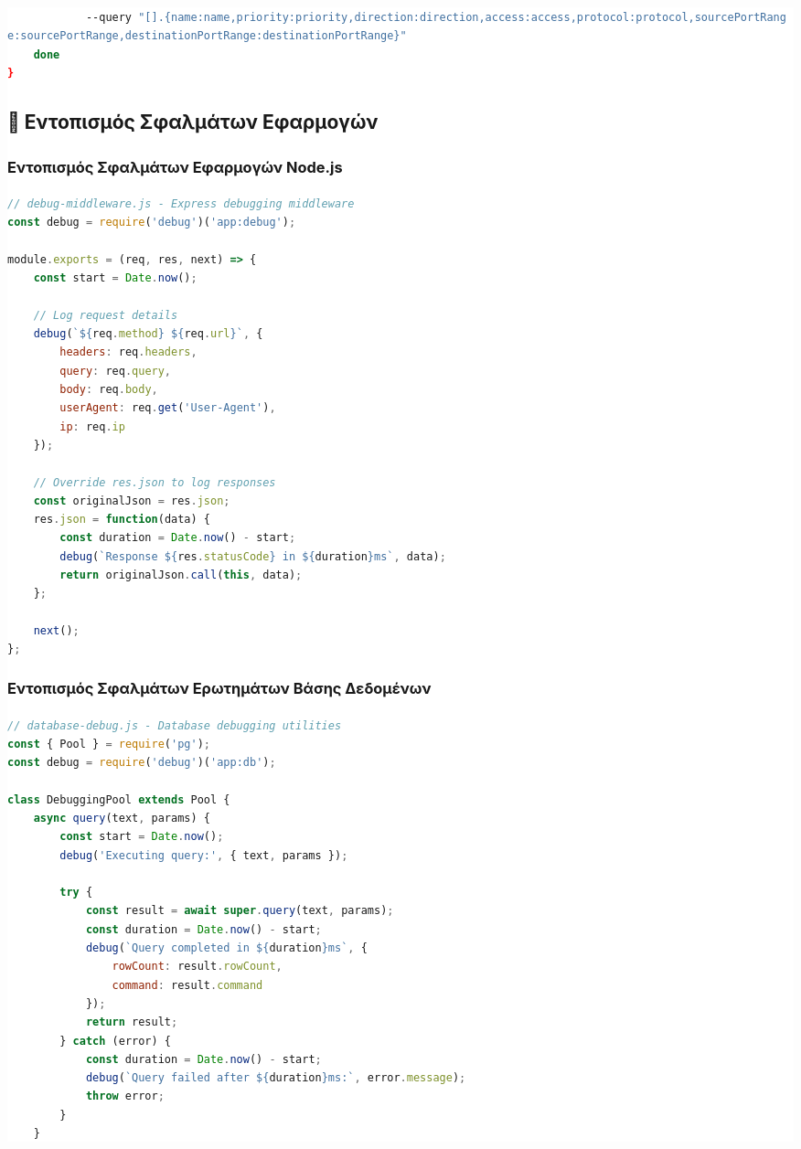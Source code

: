 ```bash
            --query "[].{name:name,priority:priority,direction:direction,access:access,protocol:protocol,sourcePortRange:sourcePortRange,destinationPortRange:destinationPortRange}"
    done
}
```

## 📱 Εντοπισμός Σφαλμάτων Εφαρμογών

### Εντοπισμός Σφαλμάτων Εφαρμογών Node.js
```javascript
// debug-middleware.js - Express debugging middleware
const debug = require('debug')('app:debug');

module.exports = (req, res, next) => {
    const start = Date.now();
    
    // Log request details
    debug(`${req.method} ${req.url}`, {
        headers: req.headers,
        query: req.query,
        body: req.body,
        userAgent: req.get('User-Agent'),
        ip: req.ip
    });
    
    // Override res.json to log responses
    const originalJson = res.json;
    res.json = function(data) {
        const duration = Date.now() - start;
        debug(`Response ${res.statusCode} in ${duration}ms`, data);
        return originalJson.call(this, data);
    };
    
    next();
};
```

### Εντοπισμός Σφαλμάτων Ερωτημάτων Βάσης Δεδομένων
```javascript
// database-debug.js - Database debugging utilities
const { Pool } = require('pg');
const debug = require('debug')('app:db');

class DebuggingPool extends Pool {
    async query(text, params) {
        const start = Date.now();
        debug('Executing query:', { text, params });
        
        try {
            const result = await super.query(text, params);
            const duration = Date.now() - start;
            debug(`Query completed in ${duration}ms`, {
                rowCount: result.rowCount,
                command: result.command
            });
            return result;
        } catch (error) {
            const duration = Date.now() - start;
            debug(`Query failed after ${duration}ms:`, error.message);
            throw error;
        }
    }
```